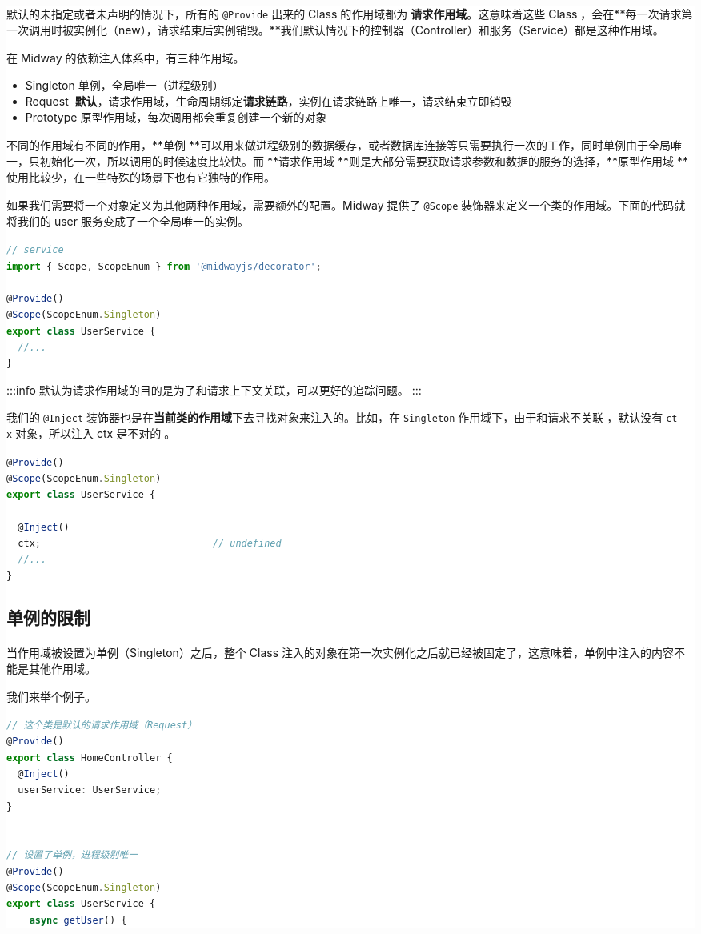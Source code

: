 
默认的未指定或者未声明的情况下，所有的 `@Provide` 出来的 Class 的作用域都为 **请求作用域**。这意味着这些 Class ，会在**每一次请求第一次调用时被实例化（new），请求结束后实例销毁。**我们默认情况下的控制器（Controller）和服务（Service）都是这种作用域。


在 Midway 的依赖注入体系中，有三种作用域。


- Singleton 单例，全局唯一（进程级别）
- Request  **默认**，请求作用域，生命周期绑定**请求链路**，实例在请求链路上唯一，请求结束立即销毁
- Prototype 原型作用域，每次调用都会重复创建一个新的对象



不同的作用域有不同的作用，**单例 **可以用来做进程级别的数据缓存，或者数据库连接等只需要执行一次的工作，同时单例由于全局唯一，只初始化一次，所以调用的时候速度比较快。而 **请求作用域 **则是大部分需要获取请求参数和数据的服务的选择，**原型作用域 **使用比较少，在一些特殊的场景下也有它独特的作用。


如果我们需要将一个对象定义为其他两种作用域，需要额外的配置。Midway 提供了 `@Scope` 装饰器来定义一个类的作用域。下面的代码就将我们的 user 服务变成了一个全局唯一的实例。


```typescript
// service
import { Scope, ScopeEnum } from '@midwayjs/decorator';

@Provide()	
@Scope(ScopeEnum.Singleton)
export class UserService {
  //...
}
```


:::info
默认为请求作用域的目的是为了和请求上下文关联，可以更好的追踪问题。
:::


我们的 `@Inject` 装饰器也是在**当前类的作用域**下去寻找对象来注入的。比如，在  `Singleton` 作用域下，由于和请求不关联 ，默认没有 `ctx` 对象，所以注入 ctx  是不对的 。
```typescript
@Provide()	
@Scope(ScopeEnum.Singleton)
export class UserService {
  
  @Inject()
  ctx;								// undefined
  //...
}
```


## 单例的限制


当作用域被设置为单例（Singleton）之后，整个 Class 注入的对象在第一次实例化之后就已经被固定了，这意味着，单例中注入的内容不能是其他作用域。


我们来举个例子。
```typescript
// 这个类是默认的请求作用域（Request）
@Provide()
export class HomeController {
  @Inject()
  userService: UserService;
}


// 设置了单例，进程级别唯一
@Provide()
@Scope(ScopeEnum.Singleton)
export class UserService {
	async getUser() {
```